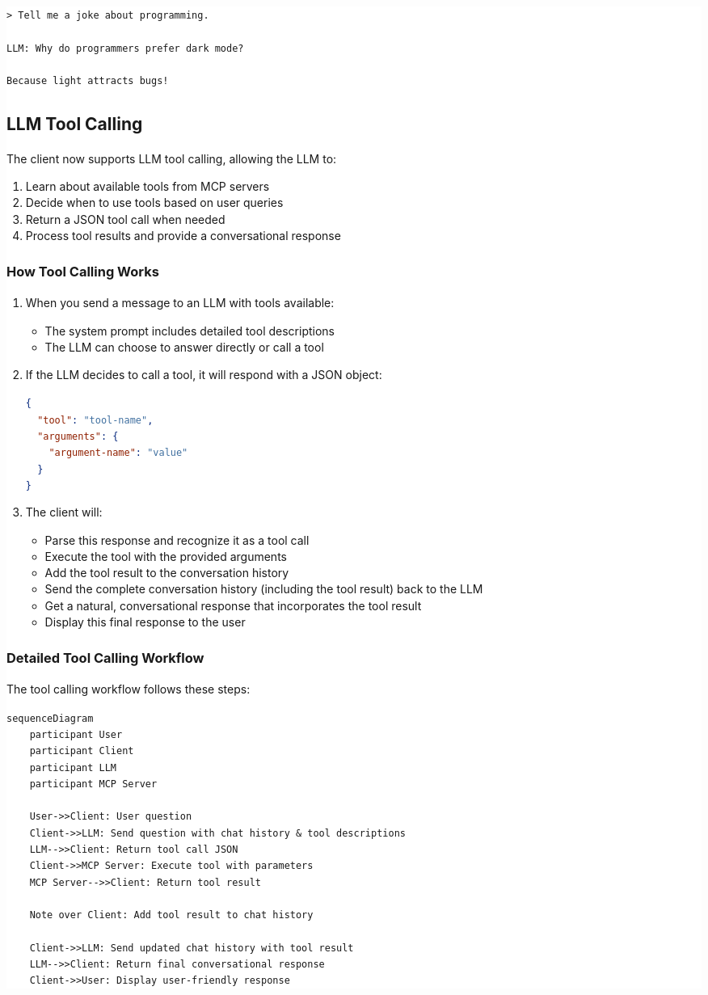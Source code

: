 ```
> Tell me a joke about programming.

LLM: Why do programmers prefer dark mode?

Because light attracts bugs!
```

## LLM Tool Calling

The client now supports LLM tool calling, allowing the LLM to:
1. Learn about available tools from MCP servers
2. Decide when to use tools based on user queries
3. Return a JSON tool call when needed
4. Process tool results and provide a conversational response

### How Tool Calling Works

1. When you send a message to an LLM with tools available:
   - The system prompt includes detailed tool descriptions
   - The LLM can choose to answer directly or call a tool

2. If the LLM decides to call a tool, it will respond with a JSON object:
   ```json
   {
     "tool": "tool-name",
     "arguments": {
       "argument-name": "value"
     }
   }
   ```

3. The client will:
   - Parse this response and recognize it as a tool call
   - Execute the tool with the provided arguments
   - Add the tool result to the conversation history
   - Send the complete conversation history (including the tool result) back to the LLM
   - Get a natural, conversational response that incorporates the tool result
   - Display this final response to the user

### Detailed Tool Calling Workflow

The tool calling workflow follows these steps:

```mermaid
sequenceDiagram
    participant User
    participant Client
    participant LLM
    participant MCP Server
    
    User->>Client: User question
    Client->>LLM: Send question with chat history & tool descriptions
    LLM-->>Client: Return tool call JSON
    Client->>MCP Server: Execute tool with parameters
    MCP Server-->>Client: Return tool result
    
    Note over Client: Add tool result to chat history
    
    Client->>LLM: Send updated chat history with tool result
    LLM-->>Client: Return final conversational response
    Client->>User: Display user-friendly response
```

